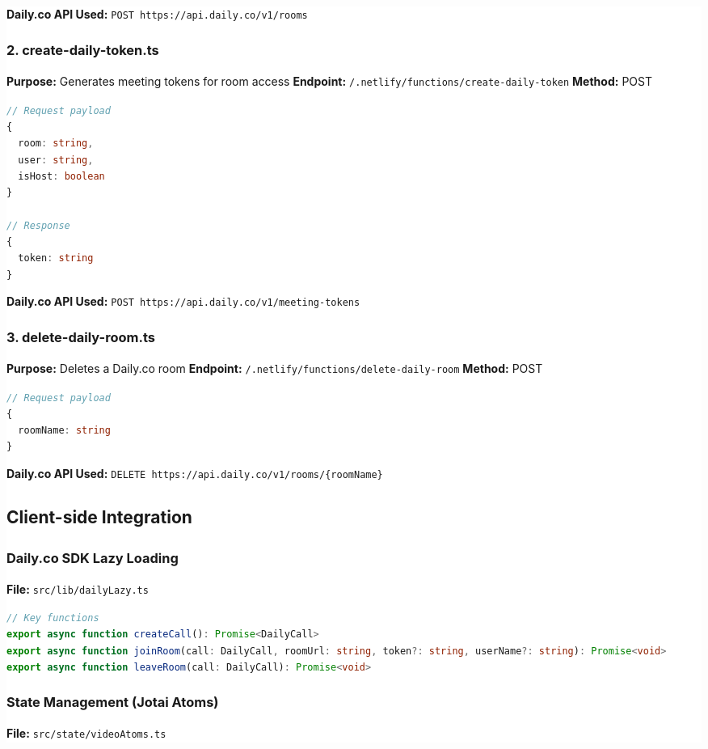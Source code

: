 **Daily.co API Used:** `POST https://api.daily.co/v1/rooms`

### 2. create-daily-token.ts
**Purpose:** Generates meeting tokens for room access
**Endpoint:** `/.netlify/functions/create-daily-token`
**Method:** POST

```typescript
// Request payload
{
  room: string,
  user: string,
  isHost: boolean
}

// Response
{
  token: string
}
```

**Daily.co API Used:** `POST https://api.daily.co/v1/meeting-tokens`

### 3. delete-daily-room.ts
**Purpose:** Deletes a Daily.co room
**Endpoint:** `/.netlify/functions/delete-daily-room`
**Method:** POST

```typescript
// Request payload
{
  roomName: string
}
```

**Daily.co API Used:** `DELETE https://api.daily.co/v1/rooms/{roomName}`

## Client-side Integration

### Daily.co SDK Lazy Loading
**File:** `src/lib/dailyLazy.ts`

```typescript
// Key functions
export async function createCall(): Promise<DailyCall>
export async function joinRoom(call: DailyCall, roomUrl: string, token?: string, userName?: string): Promise<void>
export async function leaveRoom(call: DailyCall): Promise<void>
```

### State Management (Jotai Atoms)
**File:** `src/state/videoAtoms.ts`
